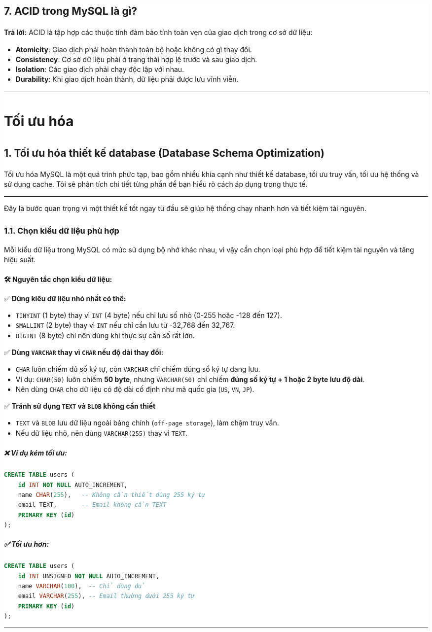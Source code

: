 ## 7. ACID trong MySQL là gì?
**Trả lời:**
ACID là tập hợp các thuộc tính đảm bảo tính toàn vẹn của giao dịch trong cơ sở dữ liệu:
- **Atomicity**: Giao dịch phải hoàn thành toàn bộ hoặc không có gì thay đổi.
- **Consistency**: Cơ sở dữ liệu phải ở trạng thái hợp lệ trước và sau giao dịch.
- **Isolation**: Các giao dịch phải chạy độc lập với nhau.
- **Durability**: Khi giao dịch hoàn thành, dữ liệu phải được lưu vĩnh viễn.

---
# **Tối ưu hóa**
## **1. Tối ưu hóa thiết kế database (Database Schema Optimization)** 

Tối ưu hóa MySQL là một quá trình phức tạp, bao gồm nhiều khía cạnh như thiết kế database, tối ưu truy vấn, tối ưu hệ thống và sử dụng cache. Tôi sẽ phân tích chi tiết từng phần để bạn hiểu rõ cách áp dụng trong thực tế.  

---
 
Đây là bước quan trọng vì một thiết kế tốt ngay từ đầu sẽ giúp hệ thống chạy nhanh hơn và tiết kiệm tài nguyên.  

### **1.1. Chọn kiểu dữ liệu phù hợp**  
Mỗi kiểu dữ liệu trong MySQL có mức sử dụng bộ nhớ khác nhau, vì vậy cần chọn loại phù hợp để tiết kiệm tài nguyên và tăng hiệu suất.  

#### **🛠️ Nguyên tắc chọn kiểu dữ liệu:**  
✅ **Dùng kiểu dữ liệu nhỏ nhất có thể:**  
- `TINYINT` (1 byte) thay vì `INT` (4 byte) nếu chỉ lưu số nhỏ (0-255 hoặc -128 đến 127).  
- `SMALLINT` (2 byte) thay vì `INT` nếu chỉ cần lưu từ -32,768 đến 32,767.  
- `BIGINT` (8 byte) chỉ nên dùng khi thực sự cần số rất lớn.  

✅ **Dùng `VARCHAR` thay vì `CHAR` nếu độ dài thay đổi:**  
- `CHAR` luôn chiếm đủ số ký tự, còn `VARCHAR` chỉ chiếm đúng số ký tự đang lưu.  
- Ví dụ: `CHAR(50)` luôn chiếm **50 byte**, nhưng `VARCHAR(50)` chỉ chiếm **đúng số ký tự + 1 hoặc 2 byte lưu độ dài**.  
- Nên dùng `CHAR` cho dữ liệu có độ dài cố định như mã quốc gia (`US`, `VN`, `JP`).  

✅ **Tránh sử dụng `TEXT` và `BLOB` không cần thiết**  
- `TEXT` và `BLOB` lưu dữ liệu ngoài bảng chính (`off-page storage`), làm chậm truy vấn.  
- Nếu dữ liệu nhỏ, nên dùng `VARCHAR(255)` thay vì `TEXT`.  

##### **❌ Ví dụ kém tối ưu:**
```sql
CREATE TABLE users (
    id INT NOT NULL AUTO_INCREMENT,
    name CHAR(255),   -- Không cần thiết dùng 255 ký tự
    email TEXT,       -- Email không cần TEXT
    PRIMARY KEY (id)
);
```
##### **✅ Tối ưu hơn:**
```sql
CREATE TABLE users (
    id INT UNSIGNED NOT NULL AUTO_INCREMENT,
    name VARCHAR(100),  -- Chỉ dùng đủ
    email VARCHAR(255), -- Email thường dưới 255 ký tự
    PRIMARY KEY (id)
);
```

---